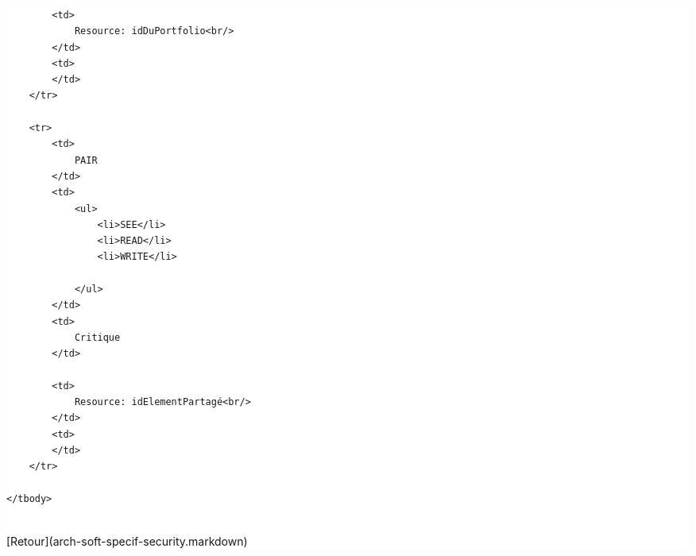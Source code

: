             <td>
                Resource: idDuPortfolio<br/>
            </td>
            <td>
            </td>
        </tr>

        <tr>
            <td>
                PAIR
            </td>
            <td>
                <ul>
                    <li>SEE</li>
                    <li>READ</li>
                    <li>WRITE</li>
                   
                </ul>
            </td>
            <td>
                Critique
            </td>
                
            <td>
                Resource: idElementPartagé<br/>
            </td>
            <td>
            </td>
        </tr>

    </tbody>
</table>
<br/>[Retour](arch-soft-specif-security.markdown)